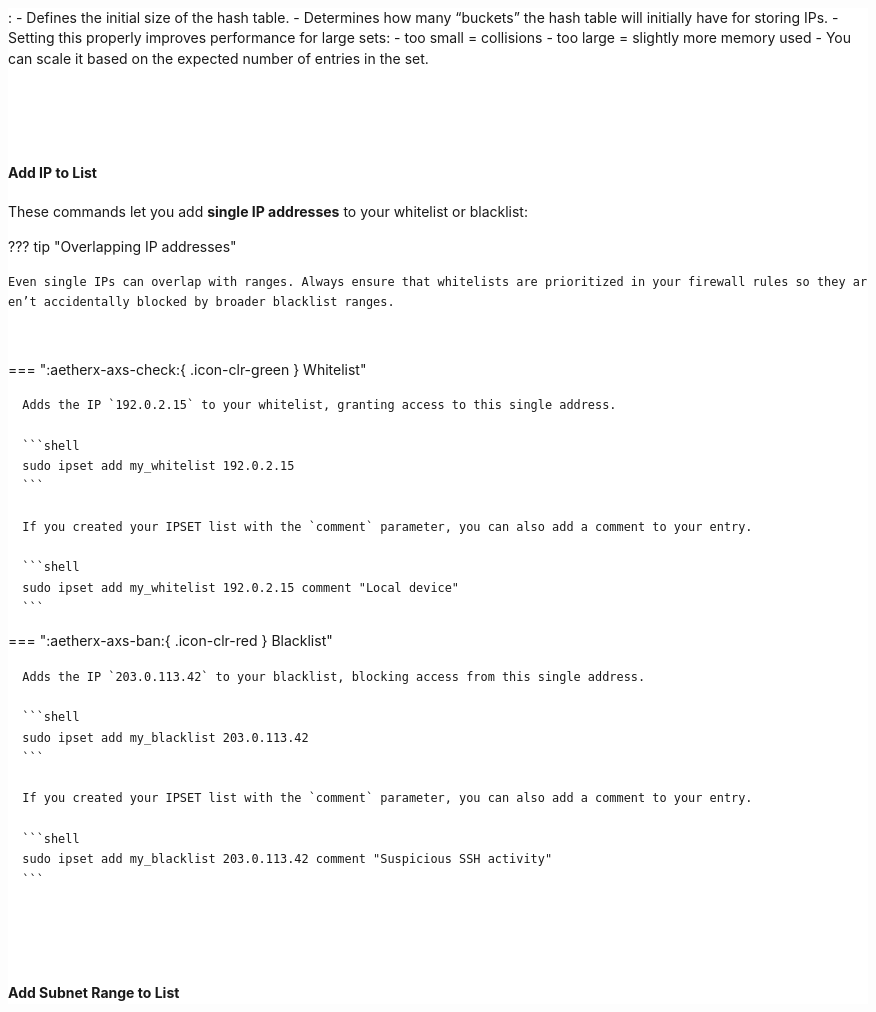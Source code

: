 

:   - Defines the initial size of the hash table.
    - Determines how many “buckets” the hash table will initially have for storing IPs.
    - Setting this properly improves performance for large sets:
        - too small = collisions
        - too large = slightly more memory used
    - You can scale it based on the expected number of entries in the set.

<br />
<br />
<br />

#### Add IP to List

These commands let you add **single IP addresses** to your whitelist or blacklist:

??? tip "Overlapping IP addresses"

    Even single IPs can overlap with ranges. Always ensure that whitelists are prioritized in your firewall rules so they aren’t accidentally blocked by broader blacklist ranges.

<br />

=== ":aetherx-axs-check:{ .icon-clr-green } Whitelist"

      Adds the IP `192.0.2.15` to your whitelist, granting access to this single address.

      ```shell
      sudo ipset add my_whitelist 192.0.2.15
      ```

      If you created your IPSET list with the `comment` parameter, you can also add a comment to your entry.

      ```shell
      sudo ipset add my_whitelist 192.0.2.15 comment "Local device"
      ```

=== ":aetherx-axs-ban:{ .icon-clr-red } Blacklist"

      Adds the IP `203.0.113.42` to your blacklist, blocking access from this single address.

      ```shell
      sudo ipset add my_blacklist 203.0.113.42
      ```

      If you created your IPSET list with the `comment` parameter, you can also add a comment to your entry.

      ```shell
      sudo ipset add my_blacklist 203.0.113.42 comment "Suspicious SSH activity"
      ```

<br />
<br />
<br />

#### Add Subnet Range to List
